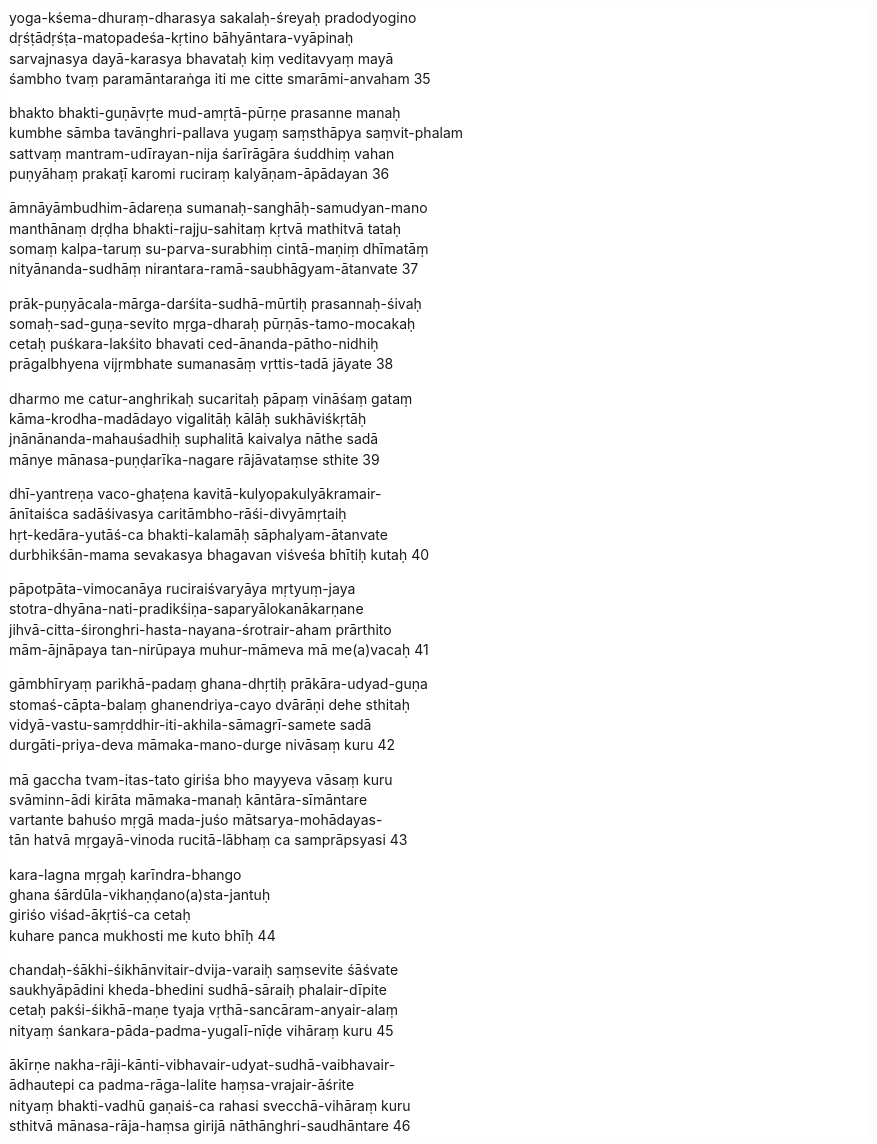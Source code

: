 yoga-kśema-dhuraṃ-dharasya sakalaḥ-śreyaḥ pradodyogino  
dṛśṭādṛśṭa-matopadeśa-kṛtino bāhyāntara-vyāpinaḥ  
sarvajnasya dayā-karasya bhavataḥ kiṃ veditavyaṃ mayā  
śambho tvaṃ paramāntaraṅga iti me citte smarāmi-anvaham 35  

bhakto bhakti-guṇāvṛte mud-amṛtā-pūrṇe prasanne manaḥ  
kumbhe sāmba tavānghri-pallava yugaṃ saṃsthāpya saṃvit-phalam  
sattvaṃ mantram-udīrayan-nija śarīrāgāra śuddhiṃ vahan  
puṇyāhaṃ prakaṭī karomi ruciraṃ kalyāṇam-āpādayan 36  

āmnāyāmbudhim-ādareṇa sumanaḥ-sanghāḥ-samudyan-mano  
manthānaṃ dṛḍha bhakti-rajju-sahitaṃ kṛtvā mathitvā tataḥ  
somaṃ kalpa-taruṃ su-parva-surabhiṃ cintā-maṇiṃ dhīmatāṃ  
nityānanda-sudhāṃ nirantara-ramā-saubhāgyam-ātanvate 37  

prāk-puṇyācala-mārga-darśita-sudhā-mūrtiḥ prasannaḥ-śivaḥ  
somaḥ-sad-guṇa-sevito mṛga-dharaḥ pūrṇās-tamo-mocakaḥ  
cetaḥ puśkara-lakśito bhavati ced-ānanda-pātho-nidhiḥ  
prāgalbhyena vijṛmbhate sumanasāṃ vṛttis-tadā jāyate 38  

dharmo me catur-anghrikaḥ sucaritaḥ pāpaṃ vināśaṃ gataṃ  
kāma-krodha-madādayo vigalitāḥ kālāḥ sukhāviśkṛtāḥ  
jnānānanda-mahauśadhiḥ suphalitā kaivalya nāthe sadā  
mānye mānasa-puṇḍarīka-nagare rājāvataṃse sthite 39  

dhī-yantreṇa vaco-ghaṭena kavitā-kulyopakulyākramair-  
ānītaiśca sadāśivasya caritāmbho-rāśi-divyāmṛtaiḥ  
hṛt-kedāra-yutāś-ca bhakti-kalamāḥ sāphalyam-ātanvate  
durbhikśān-mama sevakasya bhagavan viśveśa bhītiḥ kutaḥ 40  

pāpotpāta-vimocanāya ruciraiśvaryāya mṛtyuṃ-jaya  
stotra-dhyāna-nati-pradikśiṇa-saparyālokanākarṇane  
jihvā-citta-śironghri-hasta-nayana-śrotrair-aham prārthito  
mām-ājnāpaya tan-nirūpaya muhur-māmeva mā me(a)vacaḥ 41  

gāmbhīryaṃ parikhā-padaṃ ghana-dhṛtiḥ prākāra-udyad-guṇa  
stomaś-cāpta-balaṃ ghanendriya-cayo dvārāṇi dehe sthitaḥ  
vidyā-vastu-samṛddhir-iti-akhila-sāmagrī-samete sadā  
durgāti-priya-deva māmaka-mano-durge nivāsaṃ kuru 42  

mā gaccha tvam-itas-tato giriśa bho mayyeva vāsaṃ kuru  
svāminn-ādi kirāta māmaka-manaḥ kāntāra-sīmāntare  
vartante bahuśo mṛgā mada-juśo mātsarya-mohādayas-  
tān hatvā mṛgayā-vinoda rucitā-lābhaṃ ca samprāpsyasi 43  

kara-lagna mṛgaḥ karīndra-bhango  
ghana śārdūla-vikhaṇḍano(a)sta-jantuḥ  
giriśo viśad-ākṛtiś-ca cetaḥ  
kuhare panca mukhosti me kuto bhīḥ 44  

chandaḥ-śākhi-śikhānvitair-dvija-varaiḥ saṃsevite śāśvate  
saukhyāpādini kheda-bhedini sudhā-sāraiḥ phalair-dīpite  
cetaḥ pakśi-śikhā-maṇe tyaja vṛthā-sancāram-anyair-alaṃ  
nityaṃ śankara-pāda-padma-yugalī-nīḍe vihāraṃ kuru 45  

ākīrṇe nakha-rāji-kānti-vibhavair-udyat-sudhā-vaibhavair-  
ādhautepi ca padma-rāga-lalite haṃsa-vrajair-āśrite  
nityaṃ bhakti-vadhū gaṇaiś-ca rahasi svecchā-vihāraṃ kuru  
sthitvā mānasa-rāja-haṃsa girijā nāthānghri-saudhāntare 46  
